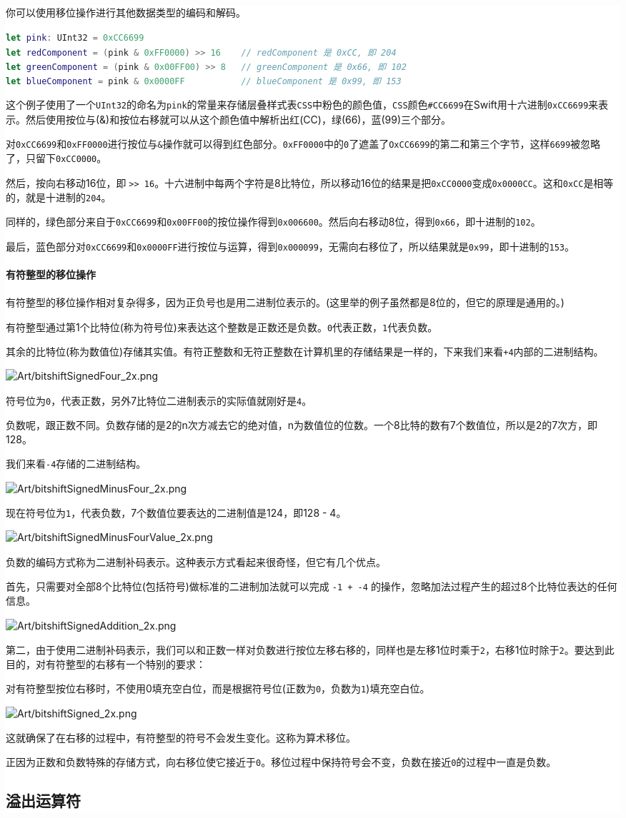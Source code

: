 你可以使用移位操作进行其他数据类型的编码和解码。

```swift
let pink: UInt32 = 0xCC6699
let redComponent = (pink & 0xFF0000) >> 16    // redComponent 是 0xCC, 即 204
let greenComponent = (pink & 0x00FF00) >> 8   // greenComponent 是 0x66, 即 102
let blueComponent = pink & 0x0000FF           // blueComponent 是 0x99, 即 153
```

这个例子使用了一个`UInt32`的命名为`pink`的常量来存储层叠样式表`CSS`中粉色的颜色值，`CSS`颜色`#CC6699`在Swift用十六进制`0xCC6699`来表示。然后使用按位与(&)和按位右移就可以从这个颜色值中解析出红(CC)，绿(66)，蓝(99)三个部分。

对`0xCC6699`和`0xFF0000`进行按位与`&`操作就可以得到红色部分。`0xFF0000`中的`0`了遮盖了`OxCC6699`的第二和第三个字节，这样`6699`被忽略了，只留下`0xCC0000`。

然后，按向右移动16位，即 `>> 16`。十六进制中每两个字符是8比特位，所以移动16位的结果是把`0xCC0000`变成`0x0000CC`。这和`0xCC`是相等的，就是十进制的`204`。

同样的，绿色部分来自于`0xCC6699`和`0x00FF00`的按位操作得到`0x006600`。然后向右移动8位，得到`0x66`，即十进制的`102`。

最后，蓝色部分对`0xCC6699`和`0x0000FF`进行按位与运算，得到`0x000099`，无需向右移位了，所以结果就是`0x99`，即十进制的`153`。

#### 有符整型的移位操作

有符整型的移位操作相对复杂得多，因为正负号也是用二进制位表示的。(这里举的例子虽然都是8位的，但它的原理是通用的。)

有符整型通过第1个比特位(称为符号位)来表达这个整数是正数还是负数。`0`代表正数，`1`代表负数。

其余的比特位(称为数值位)存储其实值。有符正整数和无符正整数在计算机里的存储结果是一样的，下来我们来看`+4`内部的二进制结构。

![Art/bitshiftSignedFour_2x.png](https://developer.apple.com/library/prerelease/ios/documentation/Swift/Conceptual/Swift_Programming_Language/Art/bitshiftSignedFour_2x.png "Art/bitshiftSignedFour_2x.png")

符号位为`0`，代表正数，另外7比特位二进制表示的实际值就刚好是`4`。

负数呢，跟正数不同。负数存储的是2的n次方减去它的绝对值，n为数值位的位数。一个8比特的数有7个数值位，所以是2的7次方，即128。

我们来看`-4`存储的二进制结构。

![Art/bitshiftSignedMinusFour_2x.png](https://developer.apple.com/library/prerelease/ios/documentation/Swift/Conceptual/Swift_Programming_Language/Art/bitshiftSignedMinusFour_2x.png "Art/bitshiftSignedMinusFour_2x.png")

现在符号位为`1`，代表负数，7个数值位要表达的二进制值是124，即128 - 4。

![Art/bitshiftSignedMinusFourValue_2x.png](https://developer.apple.com/library/prerelease/ios/documentation/Swift/Conceptual/Swift_Programming_Language/Art/bitshiftSignedMinusFourValue_2x.png "Art/bitshiftSignedMinusFourValue_2x.png")

负数的编码方式称为二进制补码表示。这种表示方式看起来很奇怪，但它有几个优点。

首先，只需要对全部8个比特位(包括符号)做标准的二进制加法就可以完成 `-1 + -4` 的操作，忽略加法过程产生的超过8个比特位表达的任何信息。

![Art/bitshiftSignedAddition_2x.png](https://developer.apple.com/library/prerelease/ios/documentation/Swift/Conceptual/Swift_Programming_Language/Art/bitshiftSignedAddition_2x.png "Art/bitshiftSignedAddition_2x.png")

第二，由于使用二进制补码表示，我们可以和正数一样对负数进行按位左移右移的，同样也是左移1位时乘于`2`，右移1位时除于`2`。要达到此目的，对有符整型的右移有一个特别的要求：

对有符整型按位右移时，不使用0填充空白位，而是根据符号位(正数为`0`，负数为`1`)填充空白位。

![Art/bitshiftSigned_2x.png](https://developer.apple.com/library/prerelease/ios/documentation/Swift/Conceptual/Swift_Programming_Language/Art/bitshiftSigned_2x.png "Art/bitshiftSigned_2x.png")

这就确保了在右移的过程中，有符整型的符号不会发生变化。这称为算术移位。

正因为正数和负数特殊的存储方式，向右移位使它接近于`0`。移位过程中保持符号会不变，负数在接近`0`的过程中一直是负数。

<a name="overflow_operators"></a>
## 溢出运算符
